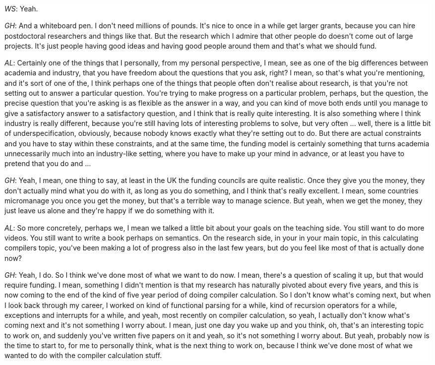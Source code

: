 _WS_: Yeah.

_GH_: And a whiteboard pen. I don't need millions of pounds. It's nice to once in
a while get larger grants, because you can hire postdoctoral researchers and
things like that. But the research which I admire that other people do doesn't
come out of large projects. It's just people having good ideas and having good
people around them and that's what we should fund.

_AL_: Certainly one of the things that I personally, from my personal
perspective, I mean, see as one of the big differences between academia and
industry, that you have freedom about the questions that you ask, right? I
mean, so that's what you're mentioning, and it's sort of one of the, I think
perhaps one of the things that people often don't realise about research, is
that you're not setting out to answer a particular question. You're trying to
make progress on a particular problem, perhaps, but the question, the precise
question that you're asking is as flexible as the answer in a way, and you can
kind of move both ends until you manage to give a satisfactory answer to a
satisfactory question, and I think that is really quite interesting. It is also
something where I think industry is really different, because you're still
having lots of interesting problems to solve, but very often ... well, there is
a little bit of underspecification, obviously, because nobody knows exactly
what they're setting out to do. But there are actual constraints and you have
to stay within these constraints, and at the same time, the funding model is
certainly something that turns academia unnecessarily much into an
industry-like setting, where you have to make up your mind in advance, or at
least you have to pretend that you do and ...

_GH_: Yeah, I mean, one thing to say, at least in the UK the funding councils are
quite realistic. Once they give you the money, they don't actually mind what
you do with it, as long as you do something, and I think that's really
excellent. I mean, some countries micromanage you once you get the money, but
that's a terrible way to manage science. But yeah, when we get the money, they
just leave us alone and they're happy if we do something with it.

_AL_: So more concretely, perhaps we, I mean we talked a little bit about your
goals on the teaching side. You still want to do more videos. You still want to
write a book perhaps on semantics. On the research side, in your in your main
topic, in this calculating compilers topic, you've been making a lot of
progress also in the last few years, but do you feel like most of that is
actually done now?

_GH_: Yeah, I do. So I think we've done most of what we want to do now. I mean,
there's a question of scaling it up, but that would require funding. I mean,
something I didn't mention is that my research has naturally pivoted about
every five years, and this is now coming to the end of the kind of five year
period of doing compiler calculation. So I don't know what's coming next, but
when I look back through my career, I worked on kind of functional parsing for
a while, kind of recursion operators for a while, exceptions and interrupts for
a while, and yeah, most recently on compiler calculation, so yeah, I actually
don't know what's coming next and it's not something I worry about. I mean,
just one day you wake up and you think, oh, that's an interesting topic to work
on, and suddenly you've written five papers on it and yeah, so it's not
something I worry about. But yeah, probably now is the time to start to, for me
to personally think, what is the next thing to work on, because I think we've
done most of what we wanted to do with the compiler calculation stuff.
